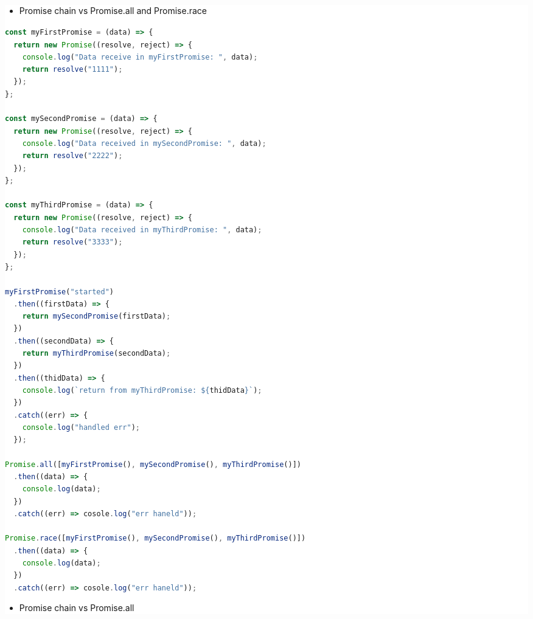 - Promise chain vs Promise.all and Promise.race

```javascript linenums="1"
const myFirstPromise = (data) => {
  return new Promise((resolve, reject) => {
    console.log("Data receive in myFirstPromise: ", data);
    return resolve("1111");
  });
};

const mySecondPromise = (data) => {
  return new Promise((resolve, reject) => {
    console.log("Data received in mySecondPromise: ", data);
    return resolve("2222");
  });
};

const myThirdPromise = (data) => {
  return new Promise((resolve, reject) => {
    console.log("Data received in myThirdPromise: ", data);
    return resolve("3333");
  });
};

myFirstPromise("started")
  .then((firstData) => {
    return mySecondPromise(firstData);
  })
  .then((secondData) => {
    return myThirdPromise(secondData);
  })
  .then((thidData) => {
    console.log(`return from myThirdPromise: ${thidData}`);
  })
  .catch((err) => {
    console.log("handled err");
  });

Promise.all([myFirstPromise(), mySecondPromise(), myThirdPromise()])
  .then((data) => {
    console.log(data);
  })
  .catch((err) => cosole.log("err haneld"));

Promise.race([myFirstPromise(), mySecondPromise(), myThirdPromise()])
  .then((data) => {
    console.log(data);
  })
  .catch((err) => cosole.log("err haneld"));
```

- Promise chain vs Promise.all

